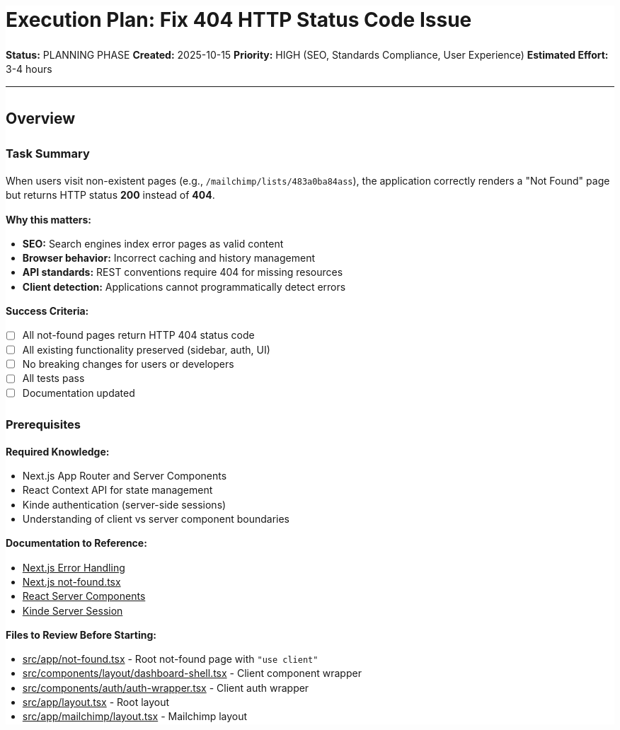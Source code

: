 # Execution Plan: Fix 404 HTTP Status Code Issue

**Status:** PLANNING PHASE
**Created:** 2025-10-15
**Priority:** HIGH (SEO, Standards Compliance, User Experience)
**Estimated Effort:** 3-4 hours

---

## Overview

### Task Summary

When users visit non-existent pages (e.g., `/mailchimp/lists/483a0ba84ass`), the application correctly renders a "Not Found" page but returns HTTP status **200** instead of **404**.

**Why this matters:**

- **SEO:** Search engines index error pages as valid content
- **Browser behavior:** Incorrect caching and history management
- **API standards:** REST conventions require 404 for missing resources
- **Client detection:** Applications cannot programmatically detect errors

**Success Criteria:**

- [ ] All not-found pages return HTTP 404 status code
- [ ] All existing functionality preserved (sidebar, auth, UI)
- [ ] No breaking changes for users or developers
- [ ] All tests pass
- [ ] Documentation updated

### Prerequisites

**Required Knowledge:**

- Next.js App Router and Server Components
- React Context API for state management
- Kinde authentication (server-side sessions)
- Understanding of client vs server component boundaries

**Documentation to Reference:**

- [Next.js Error Handling](https://nextjs.org/docs/app/getting-started/error-handling)
- [Next.js not-found.tsx](https://nextjs.org/docs/app/api-reference/file-conventions/not-found)
- [React Server Components](https://react.dev/blog/2023/03/22/react-labs-what-we-have-been-working-on-march-2023#react-server-components)
- [Kinde Server Session](https://kinde.com/docs/developer-tools/nextjs-sdk/#getkinde-server-session)

**Files to Review Before Starting:**

- [src/app/not-found.tsx](src/app/not-found.tsx) - Root not-found page with `"use client"`
- [src/components/layout/dashboard-shell.tsx](src/components/layout/dashboard-shell.tsx) - Client component wrapper
- [src/components/auth/auth-wrapper.tsx](src/components/auth/auth-wrapper.tsx) - Client auth wrapper
- [src/app/layout.tsx](src/app/layout.tsx) - Root layout
- [src/app/mailchimp/layout.tsx](src/app/mailchimp/layout.tsx) - Mailchimp layout
